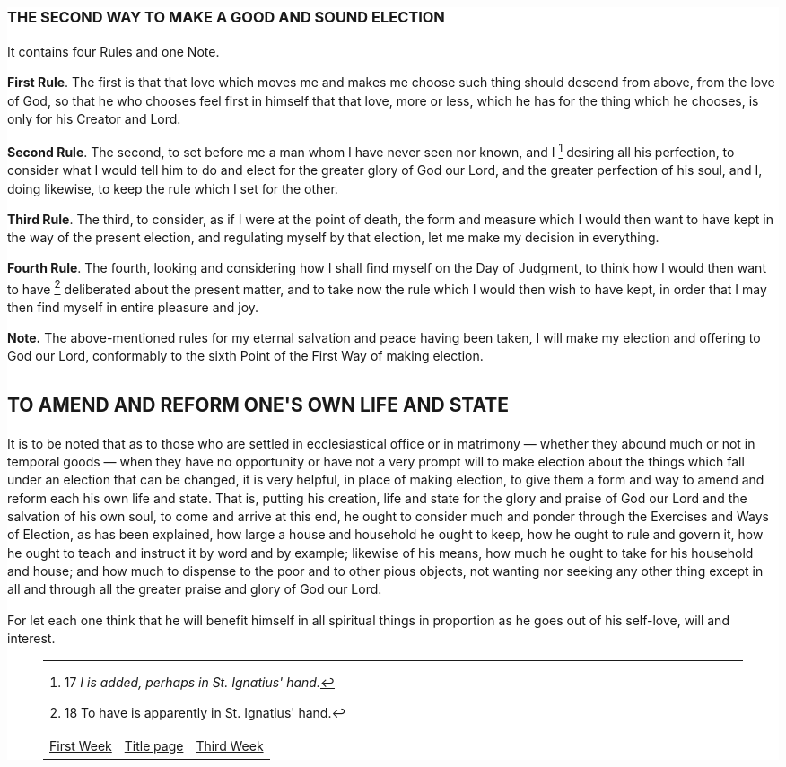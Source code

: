 ### THE SECOND WAY TO MAKE A GOOD AND SOUND ELECTION

It contains four Rules and one Note.

**First Rule**. The first is that that love which moves me and makes me choose such thing should descend from above, from the love of God, so that he who chooses feel first in himself that that love, more or less, which he has for the thing which he chooses, is only for his Creator and Lord.

**Second Rule**. The second, to set before me a man whom I have never seen nor known, and I [^16] desiring all his perfection, to consider what I would tell him to do and elect for the greater glory of God our Lord, and the greater perfection of his soul, and I, doing likewise, to keep the rule which I set for the other.

**Third Rule**. The third, to consider, as if I were at the point of death, the form and measure which I would then want to have kept in the way of the present election, and regulating myself by that election, let me make my decision in everything.

**Fourth Rule**. The fourth, looking and considering how I shall find myself on the Day of Judgment, to think how I would then want to have [^17] deliberated about the present matter, and to take now the rule which I would then wish to have kept, in order that I may then find myself in entire pleasure and joy.

**Note.** The above-mentioned rules for my eternal salvation and peace having been taken, I will make my election and offering to God our Lord, conformably to the sixth Point of the First Way of making election.



<span id="h15"></span>

## TO AMEND AND REFORM ONE'S OWN LIFE AND STATE

It is to be noted that as to those who are settled in ecclesiastical office or in matrimony — whether they abound much or not in temporal goods — when they have no opportunity or have not a very prompt will to make election about the things which fall under an election that can be changed, it is very helpful, in place of making election, to give them a form and way to amend and reform each his own life and state. That is, putting his creation, life and state for the glory and praise of God our Lord and the salvation of his own soul, to come and arrive at this end, he ought to consider much and ponder through the Exercises and Ways of Election, as has been explained, how large a house and household he ought to keep, how he ought to rule and govern it, how he ought to teach and instruct it by word and by example; likewise of his means, how much he ought to take for his household and house; and how much to dispense to the poor and to other pious objects, not wanting nor seeking any other thing except in all and through all the greater praise and glory of God our Lord.

For let each one think that he will benefit himself in all spiritual things in proportion as he goes out of his self-love, will and interest.

<figure class="table chapter-navigator">
  <table>
    <tbody>
      <tr>
        <td>
        <a href="/en/book/Christianity/The_Spiritual_Exercises_of_St_Ignatius_of_Loyola/1">
          <span class="mdi mdi-arrow-left-drop-circle"></span><span class="pl-2">First Week</span>
        </a>
        </td>
        <td>
        <a href="/en/book/Christianity/The_Spiritual_Exercises_of_St_Ignatius_of_Loyola">
          <span class="mdi mdi-book-open-variant"></span><span class="pl-2">Title page</span>
        </a>
        </td>
        <td>
        <a href="/en/book/Christianity/The_Spiritual_Exercises_of_St_Ignatius_of_Loyola/3">
          <span class="pr-2">Third Week</span><span class="mdi mdi-arrow-right-drop-circle"></span>
        </a>
        </td>
      </tr>
    </tbody>

[^4]: 5 Synagogues _is in the Saint's hand, replacing_ Temples, _which is crossed out._
[^5]: 6 _It is doubtful whether these words are_ like me _or_ with me.
[^6]: 7 In Their Eternity _is in St. Ignatius' hand, replacing_ among Them, _which is cancelled._
[^7]: 8 And so, the fullness of times being come _is in the Saint's hand,_ and _being crossed out._
[^8]: 9 As can be piously meditated _is in St. Ignatius' handwriting and is inserted before_ seated.
[^9]: 10 The place or cave of the Nativity _is in the Saint's hand, correcting_ the inn, _which is crossed out._
[^10]: 11 Great _is inserted, perhaps in. the hand of St. Ignatius._
[^11]: 12 As he is accustomed to do in most cases _is inserted in the Saint's handwriting._
[^12]: 13 Not solely or as they ought _is a correction of_ not only, _which is crossed out. The correction is perhaps in the handwriting of St. Ignatius._
[^13]: 14 In the _is in the Saint's hand, over a word erased._
[^14]: 15 It does _not_ appear that _this election_ is a Divine vocation _is in the Saint's hand, correcting_ we can _not_ say that _this election_ is His vocation.
[^15]: 16 Divine _is added in St. Ignatius' hand._
[^16]: 17 _I is added, perhaps in St. Ignatius' hand._
[^17]: 18 To have is apparently in St. Ignatius' hand.